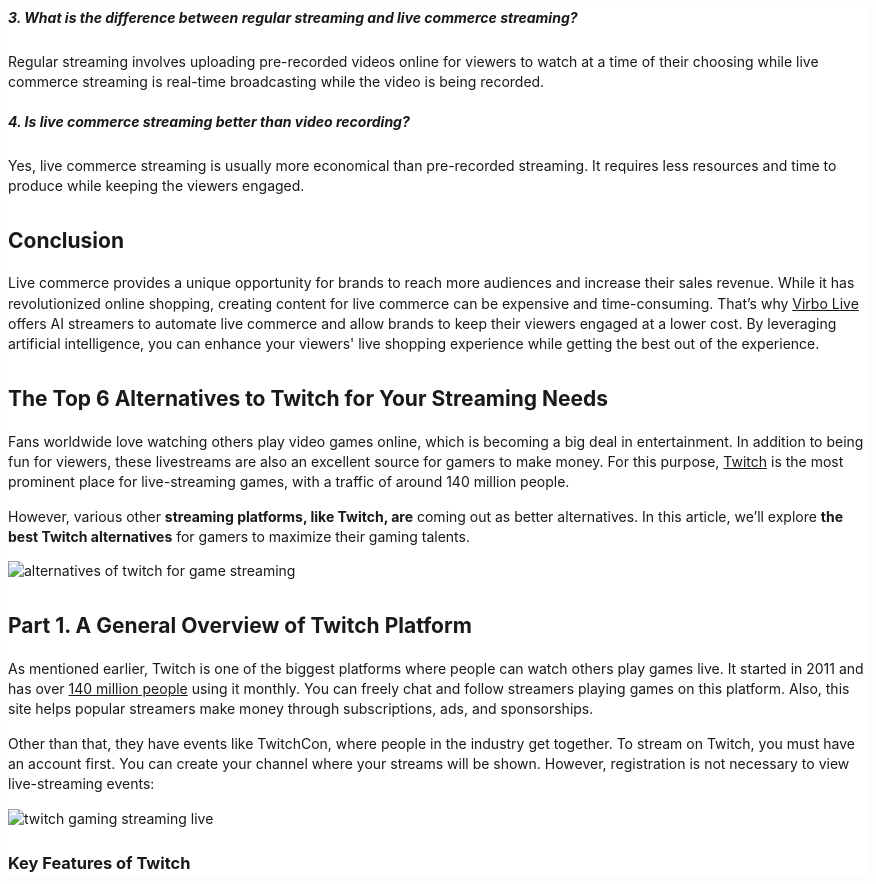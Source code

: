 ##### **3\. What is the difference between regular streaming and live commerce streaming?**

Regular streaming involves uploading pre-recorded videos online for viewers to watch at a time of their choosing while live commerce streaming is real-time broadcasting while the video is being recorded.

##### **4\. Is live commerce streaming better than video recording?**

Yes, live commerce streaming is usually more economical than pre-recorded streaming. It requires less resources and time to produce while keeping the viewers engaged.

## Conclusion

Live commerce provides a unique opportunity for brands to reach more audiences and increase their sales revenue. While it has revolutionized online shopping, creating content for live commerce can be expensive and time-consuming. That’s why [Virbo Live](https://virbo.wondershare.com/virbo-live.html) offers AI streamers to automate live commerce and allow brands to keep their viewers engaged at a lower cost. By leveraging artificial intelligence, you can enhance your viewers' live shopping experience while getting the best out of the experience.

## The Top 6 Alternatives to Twitch for Your Streaming Needs

Fans worldwide love watching others play video games online, which is becoming a big deal in entertainment. In addition to being fun for viewers, these livestreams are also an excellent source for gamers to make money. For this purpose, [Twitch](https://www.twitch.tv/) is the most prominent place for live-streaming games, with a traffic of around 140 million people.

However, various other **streaming platforms, like Twitch, are** coming out as better alternatives. In this article, we’ll explore **the best Twitch alternatives** for gamers to maximize their gaming talents.

![alternatives of twitch for game streaming](https://images.wondershare.com/virbo/article/2024/04/best-alternative-platforms-like-twitch-1.jpg)

## Part 1\. A General Overview of Twitch Platform

As mentioned earlier, Twitch is one of the biggest platforms where people can watch others play games live. It started in 2011 and has over [140 million people](#:~:text=With%20over%20140%20million%20monthly,to%20over%207%20million%20streamers.) using it monthly. You can freely chat and follow streamers playing games on this platform. Also, this site helps popular streamers make money through subscriptions, ads, and sponsorships.

Other than that, they have events like TwitchCon, where people in the industry get together. To stream on Twitch, you must have an account first. You can create your channel where your streams will be shown. However, registration is not necessary to view live-streaming events:

![twitch gaming streaming live](https://images.wondershare.com/virbo/article/2024/04/best-alternative-platforms-like-twitch-2.jpg)

### Key Features of Twitch
